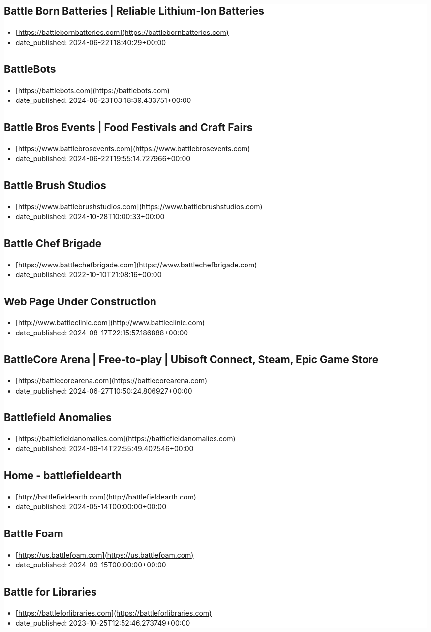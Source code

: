  ## Battle Born Batteries | Reliable Lithium-Ion Batteries
 - [https://battlebornbatteries.com](https://battlebornbatteries.com)
 - date_published: 2024-06-22T18:40:29+00:00

 ## BattleBots
 - [https://battlebots.com](https://battlebots.com)
 - date_published: 2024-06-23T03:18:39.433751+00:00

 ## Battle Bros Events | Food Festivals and Craft Fairs
 - [https://www.battlebrosevents.com](https://www.battlebrosevents.com)
 - date_published: 2024-06-22T19:55:14.727966+00:00

 ## Battle Brush Studios
 - [https://www.battlebrushstudios.com](https://www.battlebrushstudios.com)
 - date_published: 2024-10-28T10:00:33+00:00

 ## Battle Chef Brigade
 - [https://www.battlechefbrigade.com](https://www.battlechefbrigade.com)
 - date_published: 2022-10-10T21:08:16+00:00

 ## Web Page Under Construction
 - [http://www.battleclinic.com](http://www.battleclinic.com)
 - date_published: 2024-08-17T22:15:57.186888+00:00

 ## BattleCore Arena | Free-to-play | Ubisoft Connect, Steam, Epic Game Store
 - [https://battlecorearena.com](https://battlecorearena.com)
 - date_published: 2024-06-27T10:50:24.806927+00:00

 ## Battlefield Anomalies
 - [https://battlefieldanomalies.com](https://battlefieldanomalies.com)
 - date_published: 2024-09-14T22:55:49.402546+00:00

 ## Home - battlefieldearth
 - [http://battlefieldearth.com](http://battlefieldearth.com)
 - date_published: 2024-05-14T00:00:00+00:00

 ## Battle Foam
 - [https://us.battlefoam.com](https://us.battlefoam.com)
 - date_published: 2024-09-15T00:00:00+00:00

 ## Battle for Libraries
 - [https://battleforlibraries.com](https://battleforlibraries.com)
 - date_published: 2023-10-25T12:52:46.273749+00:00
